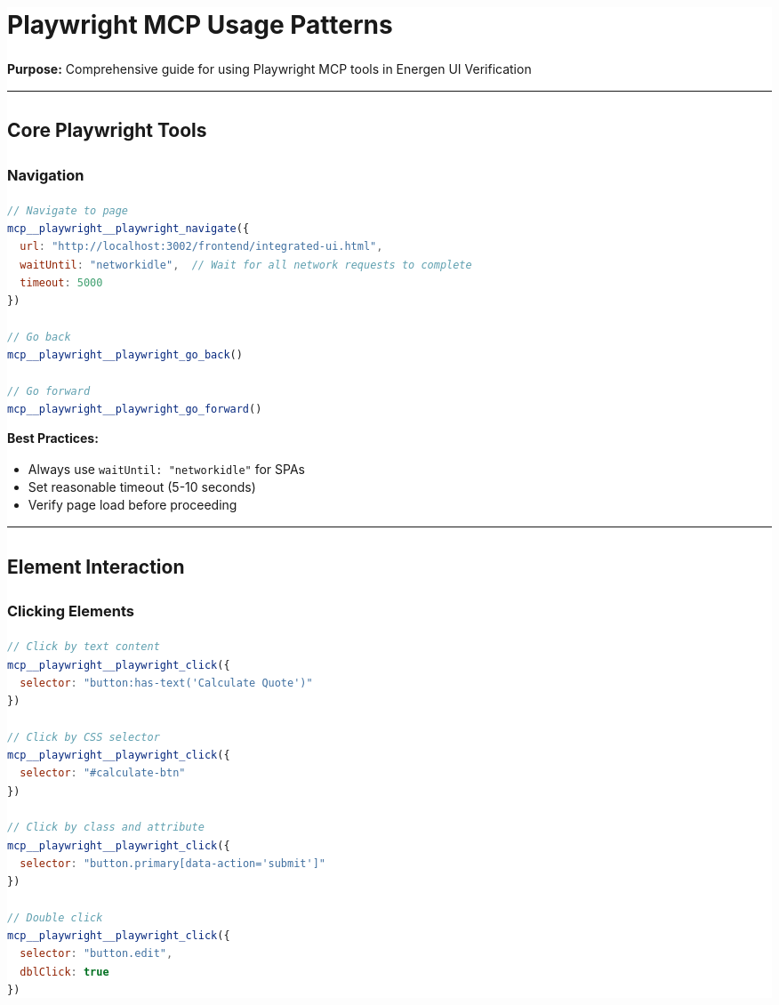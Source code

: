 # Playwright MCP Usage Patterns

**Purpose:** Comprehensive guide for using Playwright MCP tools in Energen UI Verification

---

## Core Playwright Tools

### Navigation

```javascript
// Navigate to page
mcp__playwright__playwright_navigate({
  url: "http://localhost:3002/frontend/integrated-ui.html",
  waitUntil: "networkidle",  // Wait for all network requests to complete
  timeout: 5000
})

// Go back
mcp__playwright__playwright_go_back()

// Go forward
mcp__playwright__playwright_go_forward()
```

**Best Practices:**
- Always use `waitUntil: "networkidle"` for SPAs
- Set reasonable timeout (5-10 seconds)
- Verify page load before proceeding

---

## Element Interaction

### Clicking Elements

```javascript
// Click by text content
mcp__playwright__playwright_click({
  selector: "button:has-text('Calculate Quote')"
})

// Click by CSS selector
mcp__playwright__playwright_click({
  selector: "#calculate-btn"
})

// Click by class and attribute
mcp__playwright__playwright_click({
  selector: "button.primary[data-action='submit']"
})

// Double click
mcp__playwright__playwright_click({
  selector: "button.edit",
  dblClick: true
})
```
